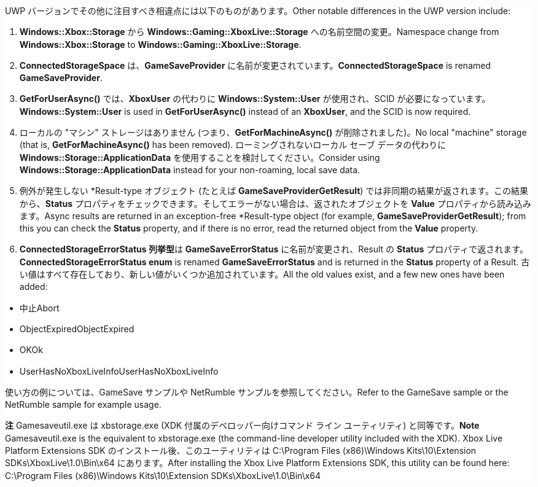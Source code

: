 <span data-ttu-id="b15f8-345">UWP バージョンでその他に注目すべき相違点には以下のものがあります。</span><span class="sxs-lookup"><span data-stu-id="b15f8-345">Other notable differences in the UWP version include:</span></span>

1.  <span data-ttu-id="b15f8-346">**Windows::Xbox::Storage** から **Windows::Gaming::XboxLive::Storage** への名前空間の変更。</span><span class="sxs-lookup"><span data-stu-id="b15f8-346">Namespace change from **Windows::Xbox::Storage** to **Windows::Gaming::XboxLive::Storage**.</span></span>

2.  <span data-ttu-id="b15f8-347">**ConnectedStorageSpace** は、**GameSaveProvider** に名前が変更されています。</span><span class="sxs-lookup"><span data-stu-id="b15f8-347">**ConnectedStorageSpace** is renamed **GameSaveProvider**.</span></span>

3.  <span data-ttu-id="b15f8-348">**GetForUserAsync()** では、**XboxUser** の代わりに **Windows::System::User** が使用され、SCID が必要になっています。</span><span class="sxs-lookup"><span data-stu-id="b15f8-348">**Windows::System::User** is used in **GetForUserAsync()** instead of an **XboxUser**, and the SCID is now required.</span></span>

4.  <span data-ttu-id="b15f8-349">ローカルの "マシン" ストレージはありません (つまり、**GetForMachineAsync()** が削除されました)。</span><span class="sxs-lookup"><span data-stu-id="b15f8-349">No local "machine" storage (that is, **GetForMachineAsync()** has been removed).</span></span> <span data-ttu-id="b15f8-350">ローミングされないローカル セーブ データの代わりに **Windows::Storage::ApplicationData** を使用することを検討してください。</span><span class="sxs-lookup"><span data-stu-id="b15f8-350">Consider using **Windows::Storage::ApplicationData** instead for your non-roaming, local save data.</span></span>

5.  <span data-ttu-id="b15f8-351">例外が発生しない \*Result-type オブジェクト (たとえば **GameSaveProviderGetResult**) では非同期の結果が返されます。この結果から、**Status** プロパティをチェックできます。そしてエラーがない場合は、返されたオブジェクトを **Value** プロパティから読み込みます。</span><span class="sxs-lookup"><span data-stu-id="b15f8-351">Async results are returned in an exception-free \*Result-type object (for example, **GameSaveProviderGetResult**); from this you can check the **Status** property, and if there is no error, read the returned object from the **Value** property.</span></span>

6.  <span data-ttu-id="b15f8-352">**ConnectedStorageErrorStatus 列挙型**は **GameSaveErrorStatus** に名前が変更され、Result の **Status** プロパティで返されます。</span><span class="sxs-lookup"><span data-stu-id="b15f8-352">**ConnectedStorageErrorStatus enum** is renamed **GameSaveErrorStatus** and is returned in the **Status** property of a Result.</span></span> <span data-ttu-id="b15f8-353">古い値はすべて存在しており、新しい値がいくつか追加されています。</span><span class="sxs-lookup"><span data-stu-id="b15f8-353">All the old values exist, and a few new ones have been added:</span></span>

-   <span data-ttu-id="b15f8-354">中止</span><span class="sxs-lookup"><span data-stu-id="b15f8-354">Abort</span></span>

-   <span data-ttu-id="b15f8-355">ObjectExpired</span><span class="sxs-lookup"><span data-stu-id="b15f8-355">ObjectExpired</span></span>

-   <span data-ttu-id="b15f8-356">OK</span><span class="sxs-lookup"><span data-stu-id="b15f8-356">Ok</span></span>

-   <span data-ttu-id="b15f8-357">UserHasNoXboxLiveInfo</span><span class="sxs-lookup"><span data-stu-id="b15f8-357">UserHasNoXboxLiveInfo</span></span>

<span data-ttu-id="b15f8-358">使い方の例については、GameSave サンプルや NetRumble サンプルを参照してください。</span><span class="sxs-lookup"><span data-stu-id="b15f8-358">Refer to the GameSave sample or the NetRumble sample for example usage.</span></span>

<span data-ttu-id="b15f8-359">**注** Gamesaveutil.exe は xbstorage.exe (XDK 付属のデベロッパー向けコマンド ライン ユーティリティ) と同等です。</span><span class="sxs-lookup"><span data-stu-id="b15f8-359">**Note** Gamesaveutil.exe is the equivalent to xbstorage.exe (the command-line developer utility included with the XDK).</span></span> <span data-ttu-id="b15f8-360">Xbox Live Platform Extensions SDK のインストール後、このユーティリティは C:\\Program Files (x86)\\Windows Kits\\10\\Extension SDKs\\XboxLive\\1.0\\Bin\\x64 にあります。</span><span class="sxs-lookup"><span data-stu-id="b15f8-360">After installing the Xbox Live Platform Extensions SDK, this utility can be found here: C:\\Program Files (x86)\\Windows Kits\\10\\Extension SDKs\\XboxLive\\1.0\\Bin\\x64</span></span>
